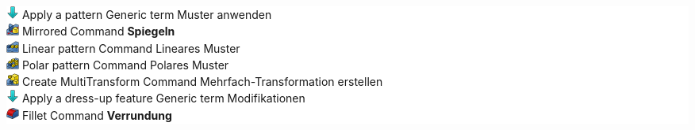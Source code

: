   <img alt="" src=images/Arrow-down.svg  style="width:16px;"> Apply a pattern                                                      Generic term     Muster anwenden                                                                                          
  <img alt="" src=images/PartDesign_Mirrored.svg  style="width:16px;"> Mirrored                                           Command          **Spiegeln**                                                                                             
  <img alt="" src=images/PartDesign_LinearPattern.svg  style="width:16px;"> Linear pattern                           Command          Lineares Muster                                                                                          
  <img alt="" src=images/PartDesign_PolarPattern.svg  style="width:16px;"> Polar pattern                              Command          Polares Muster                                                                                           
  <img alt="" src=images/PartDesign_MultiTransform.svg  style="width:16px;"> Create MultiTransform                  Command          Mehrfach-Transformation erstellen                                                                        
  <img alt="" src=images/Arrow-down.svg  style="width:16px;"> Apply a dress-up feature                                             Generic term     Modifikationen                                                                                           
  <img alt="" src=images/PartDesign_Fillet.svg  style="width:16px;"> Fillet                                                 Command          **Verrundung**                                                                                           
